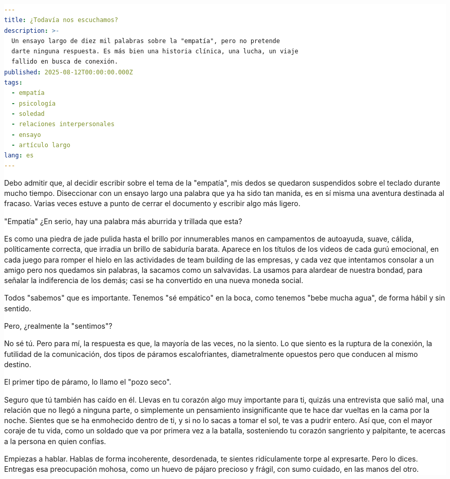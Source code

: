 ```yaml
---
title: ¿Todavía nos escuchamos?
description: >-
  Un ensayo largo de diez mil palabras sobre la "empatía", pero no pretende
  darte ninguna respuesta. Es más bien una historia clínica, una lucha, un viaje
  fallido en busca de conexión.
published: 2025-08-12T00:00:00.000Z
tags:
  - empatía
  - psicología
  - soledad
  - relaciones interpersonales
  - ensayo
  - artículo largo
lang: es
---
```


Debo admitir que, al decidir escribir sobre el tema de la "empatía", mis dedos se quedaron suspendidos sobre el teclado durante mucho tiempo. Diseccionar con un ensayo largo una palabra que ya ha sido tan manida, es en sí misma una aventura destinada al fracaso. Varias veces estuve a punto de cerrar el documento y escribir algo más ligero.

"Empatía" ¿En serio, hay una palabra más aburrida y trillada que esta?

Es como una piedra de jade pulida hasta el brillo por innumerables manos en campamentos de autoayuda, suave, cálida, políticamente correcta, que irradia un brillo de sabiduría barata. Aparece en los títulos de los videos de cada gurú emocional, en cada juego para romper el hielo en las actividades de team building de las empresas, y cada vez que intentamos consolar a un amigo pero nos quedamos sin palabras, la sacamos como un salvavidas. La usamos para alardear de nuestra bondad, para señalar la indiferencia de los demás; casi se ha convertido en una nueva moneda social.

Todos "sabemos" que es importante. Tenemos "sé empático" en la boca, como tenemos "bebe mucha agua", de forma hábil y sin sentido.

Pero, ¿realmente la "sentimos"?

No sé tú. Pero para mí, la respuesta es que, la mayoría de las veces, no la siento. Lo que siento es la ruptura de la conexión, la futilidad de la comunicación, dos tipos de páramos escalofriantes, diametralmente opuestos pero que conducen al mismo destino.

El primer tipo de páramo, lo llamo el "pozo seco".

Seguro que tú también has caído en él. Llevas en tu corazón algo muy importante para ti, quizás una entrevista que salió mal, una relación que no llegó a ninguna parte, o simplemente un pensamiento insignificante que te hace dar vueltas en la cama por la noche. Sientes que se ha enmohecido dentro de ti, y si no lo sacas a tomar el sol, te vas a pudrir entero. Así que, con el mayor coraje de tu vida, como un soldado que va por primera vez a la batalla, sosteniendo tu corazón sangriento y palpitante, te acercas a la persona en quien confías.

Empiezas a hablar. Hablas de forma incoherente, desordenada, te sientes ridículamente torpe al expresarte. Pero lo dices. Entregas esa preocupación mohosa, como un huevo de pájaro precioso y frágil, con sumo cuidado, en las manos del otro.
